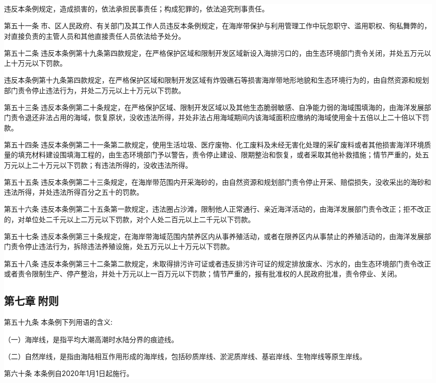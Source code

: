 违反本条例规定，造成损害的，依法承担民事责任；构成犯罪的，依法追究刑事责任。

第五十一条 市、区人民政府、有关部门及其工作人员违反本条例规定，在海岸带保护与利用管理工作中玩忽职守、滥用职权、徇私舞弊的，对直接负责的主管人员和其他直接责任人员依法给予处分。

第五十二条 违反本条例第十九条第四款规定，在严格保护区域和限制开发区域新设入海排污口的，由生态环境部门责令关闭，并处五万元以上十万元以下罚款。

违反本条例第十九条第四款规定，在严格保护区域和限制开发区域有炸毁礁石等损害海岸带地形地貌和生态环境行为的，由自然资源和规划部门责令停止违法行为，并处二万元以上十万元以下罚款。

第五十三条 违反本条例第二十条规定，在严格保护区域、限制开发区域以及其他生态脆弱敏感、自净能力弱的海域围填海的，由海洋发展部门责令退还非法占用的海域，恢复原状，没收违法所得，并处非法占用海域期间内该海域面积应缴纳的海域使用金十五倍以上二十倍以下罚款。

第五十四条 违反本条例第二十一条第二款规定，使用生活垃圾、医疗废物、化工废料及未经无害化处理的采矿废料或者其他损害海洋环境质量的填充材料建设围填海工程的，由生态环境部门予以警告，责令停止建设、限期整治和恢复，或者采取其他补救措施；情节严重的，处五万元以上二十万元以下罚款；有违法所得的，没收违法所得。

第五十五条 违反本条例第二十三条规定，在海岸带范围内开采海砂的，由自然资源和规划部门责令停止开采、赔偿损失，没收采出的海砂和违法所得，并处违法所得百分之五十的罚款。

第五十六条 违反本条例第二十五条第一款规定，违法圈占沙滩，限制他人正常通行、亲近海洋活动的，由海洋发展部门责令改正；拒不改正的，对单位处二千元以上二万元以下罚款，对个人处二百元以上二千元以下罚款。

第五十七条 违反本条例第三十条规定，在海岸带海域范围内禁养区内从事养殖活动，或者在限养区内从事禁止的养殖活动的，由海洋发展部门责令停止违法行为，拆除违法养殖设施，处五万元以上十万元以下罚款。

第五十八条 违反本条例第三十二条第二款规定，未取得排污许可证或者违反排污许可证的规定排放废水、污水的，由生态环境部门责令改正或者责令限制生产、停产整治，并处十万元以上一百万元以下罚款；情节严重的，报有批准权的人民政府批准，责令停业、关闭。

## 第七章  附则

第五十九条 本条例下列用语的含义:

（一）海岸线，是指平均大潮高潮时水陆分界的痕迹线。

（二）自然岸线，是指由海陆相互作用形成的海岸线，包括砂质岸线、淤泥质岸线、基岩岸线、生物岸线等原生岸线。

第六十条 本条例自2020年1月1日起施行。